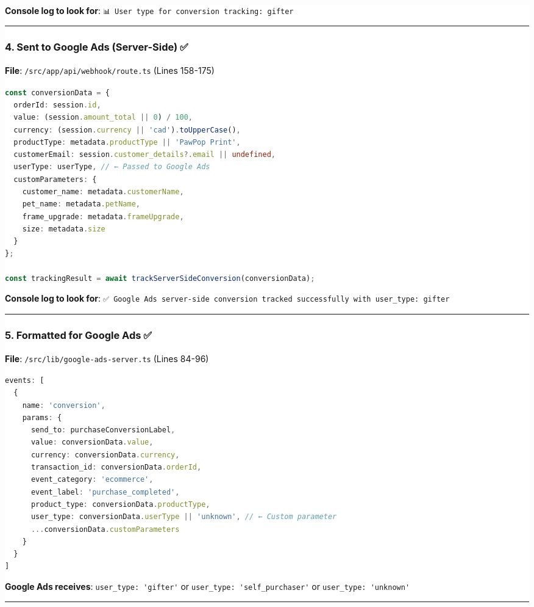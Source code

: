 **Console log to look for**: `📊 User type for conversion tracking: gifter`

---

### 4. **Sent to Google Ads (Server-Side)** ✅
**File**: `/src/app/api/webhook/route.ts` (Lines 158-175)

```typescript
const conversionData = {
  orderId: session.id,
  value: (session.amount_total || 0) / 100,
  currency: (session.currency || 'cad').toUpperCase(),
  productType: metadata.productType || 'PawPop Print',
  customerEmail: session.customer_details?.email || undefined,
  userType: userType, // ← Passed to Google Ads
  customParameters: {
    customer_name: metadata.customerName,
    pet_name: metadata.petName,
    frame_upgrade: metadata.frameUpgrade,
    size: metadata.size
  }
};

const trackingResult = await trackServerSideConversion(conversionData);
```

**Console log to look for**: `✅ Google Ads server-side conversion tracked successfully with user_type: gifter`

---

### 5. **Formatted for Google Ads** ✅
**File**: `/src/lib/google-ads-server.ts` (Lines 84-96)

```typescript
events: [
  {
    name: 'conversion',
    params: {
      send_to: purchaseConversionLabel,
      value: conversionData.value,
      currency: conversionData.currency,
      transaction_id: conversionData.orderId,
      event_category: 'ecommerce',
      event_label: 'purchase_completed',
      product_type: conversionData.productType,
      user_type: conversionData.userType || 'unknown', // ← Custom parameter
      ...conversionData.customParameters
    }
  }
]
```

**Google Ads receives**: `user_type: 'gifter'` or `user_type: 'self_purchaser'` or `user_type: 'unknown'`

---
